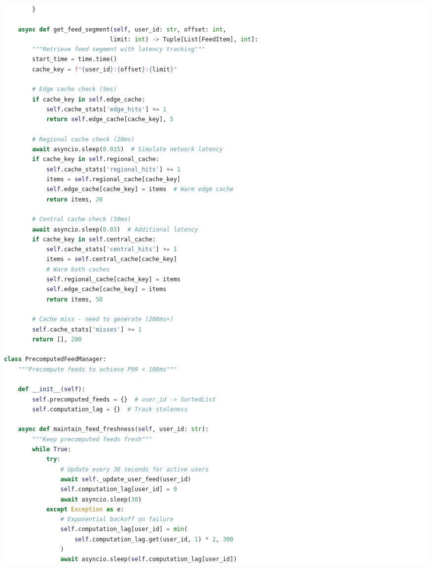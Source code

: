 ```python
        }
    
    async def get_feed_segment(self, user_id: str, offset: int, 
                              limit: int) -> Tuple[List[FeedItem], int]:
        """Retrieve feed segment with latency tracking"""
        start_time = time.time()
        cache_key = f"{user_id}:{offset}:{limit}"
        
        # Edge cache check (5ms)
        if cache_key in self.edge_cache:
            self.cache_stats['edge_hits'] += 1
            return self.edge_cache[cache_key], 5
        
        # Regional cache check (20ms)
        await asyncio.sleep(0.015)  # Simulate network latency
        if cache_key in self.regional_cache:
            self.cache_stats['regional_hits'] += 1
            items = self.regional_cache[cache_key]
            self.edge_cache[cache_key] = items  # Warm edge cache
            return items, 20
        
        # Central cache check (50ms)
        await asyncio.sleep(0.03)  # Additional latency
        if cache_key in self.central_cache:
            self.cache_stats['central_hits'] += 1
            items = self.central_cache[cache_key]
            # Warm both caches
            self.regional_cache[cache_key] = items
            self.edge_cache[cache_key] = items
            return items, 50
        
        # Cache miss - need to generate (200ms+)
        self.cache_stats['misses'] += 1
        return [], 200

class PrecomputedFeedManager:
    """Precompute feeds to achieve P99 < 100ms"""
    
    def __init__(self):
        self.precomputed_feeds = {}  # user_id -> SortedList
        self.computation_lag = {}  # Track staleness
        
    async def maintain_feed_freshness(self, user_id: str):
        """Keep precomputed feeds fresh"""
        while True:
            try:
                # Update every 30 seconds for active users
                await self._update_user_feed(user_id)
                self.computation_lag[user_id] = 0
                await asyncio.sleep(30)
            except Exception as e:
                # Exponential backoff on failure
                self.computation_lag[user_id] = min(
                    self.computation_lag.get(user_id, 1) * 2, 300
                )
                await asyncio.sleep(self.computation_lag[user_id])
```

